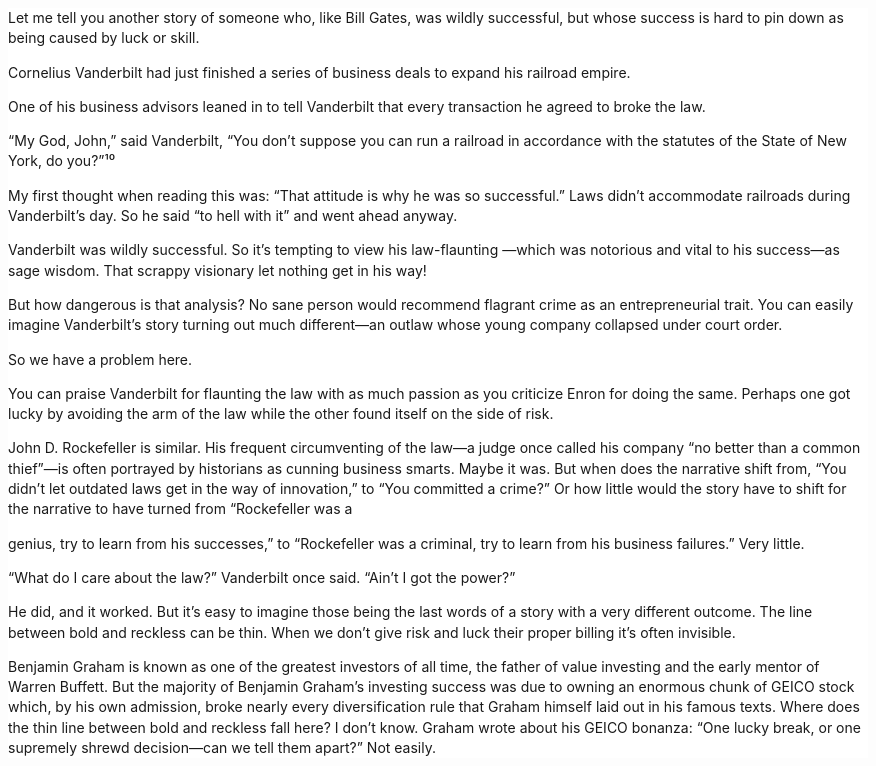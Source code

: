 Let me tell you another story of someone who, like Bill Gates, was wildly
successful, but whose success is hard to pin down as being caused by luck
or skill.


Cornelius Vanderbilt had just finished a series of business deals to expand
his railroad empire.

One of his business advisors leaned in to tell Vanderbilt that every
transaction he agreed to broke the law.

“My God, John,” said Vanderbilt, “You don’t suppose you can run a
railroad in accordance with the statutes of the State of New York, do
you?”¹⁰

My first thought when reading this was: “That attitude is why he was so
successful.” Laws didn’t accommodate railroads during Vanderbilt’s day. So
he said “to hell with it” and went ahead anyway.

Vanderbilt was wildly successful. So it’s tempting to view his law-flaunting
—which was notorious and vital to his success—as sage wisdom. That
scrappy visionary let nothing get in his way!

But how dangerous is that analysis? No sane person would recommend
flagrant crime as an entrepreneurial trait. You can easily imagine
Vanderbilt’s story turning out much different—an outlaw whose young
company collapsed under court order.

So we have a problem here.

You can praise Vanderbilt for flaunting the law with as much passion as you
criticize Enron for doing the same. Perhaps one got lucky by avoiding the
arm of the law while the other found itself on the side of risk.

John D. Rockefeller is similar. His frequent circumventing of the law—a
judge once called his company “no better than a common thief”—is often
portrayed by historians as cunning business smarts. Maybe it was. But when
does the narrative shift from, “You didn’t let outdated laws get in the way of
innovation,” to “You committed a crime?” Or how little would the story
have to shift for the narrative to have turned from “Rockefeller was a


genius, try to learn from his successes,” to “Rockefeller was a criminal, try
to learn from his business failures.” Very little.

“What do I care about the law?” Vanderbilt once said. “Ain’t I got the
power?”

He did, and it worked. But it’s easy to imagine those being the last words of
a story with a very different outcome. The line between bold and reckless
can be thin. When we don’t give risk and luck their proper billing it’s often
invisible.

Benjamin Graham is known as one of the greatest investors of all time, the
father of value investing and the early mentor of Warren Buffett. But the
majority of Benjamin Graham’s investing success was due to owning an
enormous chunk of GEICO stock which, by his own admission, broke
nearly every diversification rule that Graham himself laid out in his famous
texts. Where does the thin line between bold and reckless fall here? I don’t
know. Graham wrote about his GEICO bonanza: “One lucky break, or one
supremely shrewd decision—can we tell them apart?” Not easily.
